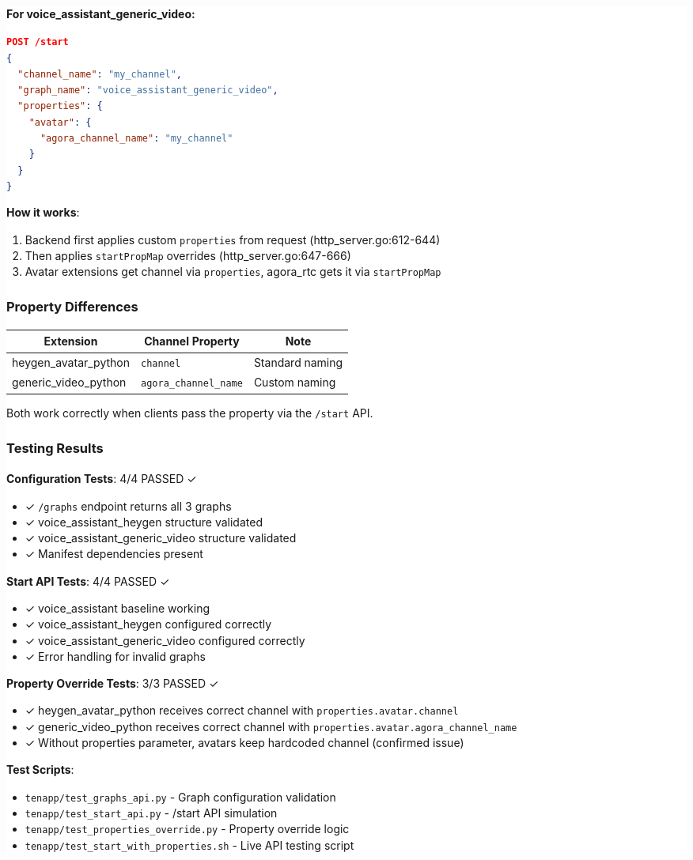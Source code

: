 **For voice_assistant_generic_video:**
```json
POST /start
{
  "channel_name": "my_channel",
  "graph_name": "voice_assistant_generic_video",
  "properties": {
    "avatar": {
      "agora_channel_name": "my_channel"
    }
  }
}
```

**How it works**:
1. Backend first applies custom `properties` from request (http_server.go:612-644)
2. Then applies `startPropMap` overrides (http_server.go:647-666)
3. Avatar extensions get channel via `properties`, agora_rtc gets it via `startPropMap`

### Property Differences

| Extension | Channel Property | Note |
|-----------|-----------------|------|
| heygen_avatar_python | `channel` | Standard naming |
| generic_video_python | `agora_channel_name` | Custom naming |

Both work correctly when clients pass the property via the `/start` API.

### Testing Results

**Configuration Tests**: 4/4 PASSED ✓
- ✓ `/graphs` endpoint returns all 3 graphs
- ✓ voice_assistant_heygen structure validated
- ✓ voice_assistant_generic_video structure validated
- ✓ Manifest dependencies present

**Start API Tests**: 4/4 PASSED ✓
- ✓ voice_assistant baseline working
- ✓ voice_assistant_heygen configured correctly
- ✓ voice_assistant_generic_video configured correctly
- ✓ Error handling for invalid graphs

**Property Override Tests**: 3/3 PASSED ✓
- ✓ heygen_avatar_python receives correct channel with `properties.avatar.channel`
- ✓ generic_video_python receives correct channel with `properties.avatar.agora_channel_name`
- ✓ Without properties parameter, avatars keep hardcoded channel (confirmed issue)

**Test Scripts**:
- `tenapp/test_graphs_api.py` - Graph configuration validation
- `tenapp/test_start_api.py` - /start API simulation
- `tenapp/test_properties_override.py` - Property override logic
- `tenapp/test_start_with_properties.sh` - Live API testing script
